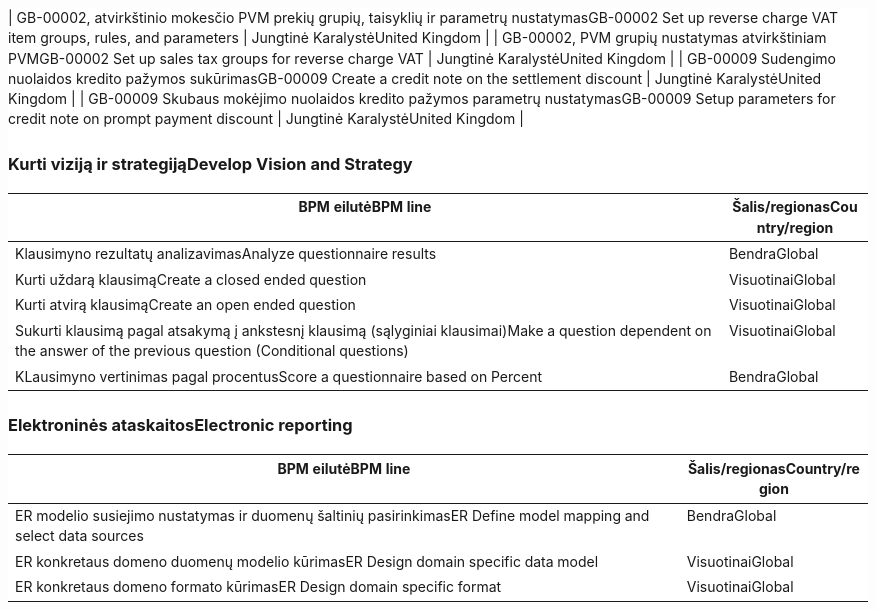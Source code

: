 | <span data-ttu-id="85f7e-481">GB-00002, atvirkštinio mokesčio PVM prekių grupių, taisyklių ir parametrų nustatymas</span><span class="sxs-lookup"><span data-stu-id="85f7e-481">GB-00002 Set up reverse charge VAT item groups, rules, and parameters</span></span>                                  | <span data-ttu-id="85f7e-482">Jungtinė Karalystė</span><span class="sxs-lookup"><span data-stu-id="85f7e-482">United Kingdom</span></span>                  |
| <span data-ttu-id="85f7e-483">GB-00002, PVM grupių nustatymas atvirkštiniam PVM</span><span class="sxs-lookup"><span data-stu-id="85f7e-483">GB-00002 Set up sales tax groups for reverse charge VAT</span></span>                                                | <span data-ttu-id="85f7e-484">Jungtinė Karalystė</span><span class="sxs-lookup"><span data-stu-id="85f7e-484">United Kingdom</span></span>                  |
| <span data-ttu-id="85f7e-485">GB-00009 Sudengimo nuolaidos kredito pažymos sukūrimas</span><span class="sxs-lookup"><span data-stu-id="85f7e-485">GB-00009 Create a credit note on the settlement discount</span></span>                                               | <span data-ttu-id="85f7e-486">Jungtinė Karalystė</span><span class="sxs-lookup"><span data-stu-id="85f7e-486">United Kingdom</span></span>                  |
| <span data-ttu-id="85f7e-487">GB-00009 Skubaus mokėjimo nuolaidos kredito pažymos parametrų nustatymas</span><span class="sxs-lookup"><span data-stu-id="85f7e-487">GB-00009 Setup parameters for credit note on prompt payment discount</span></span>                                   | <span data-ttu-id="85f7e-488">Jungtinė Karalystė</span><span class="sxs-lookup"><span data-stu-id="85f7e-488">United Kingdom</span></span>                  |

### <a name="develop-vision-and-strategy"></a><span data-ttu-id="85f7e-489">Kurti viziją ir strategiją</span><span class="sxs-lookup"><span data-stu-id="85f7e-489">Develop Vision and Strategy</span></span>

| <span data-ttu-id="85f7e-490">BPM eilutė</span><span class="sxs-lookup"><span data-stu-id="85f7e-490">BPM line</span></span>                                                                                 | <span data-ttu-id="85f7e-491">Šalis/regionas</span><span class="sxs-lookup"><span data-stu-id="85f7e-491">Country/region</span></span> |
|------------------------------------------------------------------------------------------|----------------|
| <span data-ttu-id="85f7e-492">Klausimyno rezultatų analizavimas</span><span class="sxs-lookup"><span data-stu-id="85f7e-492">Analyze questionnaire results</span></span>                                                            | <span data-ttu-id="85f7e-493">Bendra</span><span class="sxs-lookup"><span data-stu-id="85f7e-493">Global</span></span>         |
| <span data-ttu-id="85f7e-494">Kurti uždarą klausimą</span><span class="sxs-lookup"><span data-stu-id="85f7e-494">Create a closed ended question</span></span>                                                           | <span data-ttu-id="85f7e-495">Visuotinai</span><span class="sxs-lookup"><span data-stu-id="85f7e-495">Global</span></span>         |
| <span data-ttu-id="85f7e-496">Kurti atvirą klausimą</span><span class="sxs-lookup"><span data-stu-id="85f7e-496">Create an open ended question</span></span>                                                            | <span data-ttu-id="85f7e-497">Visuotinai</span><span class="sxs-lookup"><span data-stu-id="85f7e-497">Global</span></span>         |
| <span data-ttu-id="85f7e-498">Sukurti klausimą pagal atsakymą į ankstesnį klausimą (sąlyginiai klausimai)</span><span class="sxs-lookup"><span data-stu-id="85f7e-498">Make a question dependent on the answer of the previous question (Conditional questions)</span></span> | <span data-ttu-id="85f7e-499">Visuotinai</span><span class="sxs-lookup"><span data-stu-id="85f7e-499">Global</span></span>         |
| <span data-ttu-id="85f7e-500">KLausimyno vertinimas pagal procentus</span><span class="sxs-lookup"><span data-stu-id="85f7e-500">Score a questionnaire based on Percent</span></span>                                                   | <span data-ttu-id="85f7e-501">Bendra</span><span class="sxs-lookup"><span data-stu-id="85f7e-501">Global</span></span>         |

### <a name="electronic-reporting"></a><span data-ttu-id="85f7e-502">Elektroninės ataskaitos</span><span class="sxs-lookup"><span data-stu-id="85f7e-502">Electronic reporting</span></span>

| <span data-ttu-id="85f7e-503">BPM eilutė</span><span class="sxs-lookup"><span data-stu-id="85f7e-503">BPM line</span></span>                                        | <span data-ttu-id="85f7e-504">Šalis/regionas</span><span class="sxs-lookup"><span data-stu-id="85f7e-504">Country/region</span></span> |
|-------------------------------------------------|----------------|
| <span data-ttu-id="85f7e-505">ER modelio susiejimo nustatymas ir duomenų šaltinių pasirinkimas</span><span class="sxs-lookup"><span data-stu-id="85f7e-505">ER Define model mapping and select data sources</span></span> | <span data-ttu-id="85f7e-506">Bendra</span><span class="sxs-lookup"><span data-stu-id="85f7e-506">Global</span></span>         |
| <span data-ttu-id="85f7e-507">ER konkretaus domeno duomenų modelio kūrimas</span><span class="sxs-lookup"><span data-stu-id="85f7e-507">ER Design domain specific data model</span></span>            | <span data-ttu-id="85f7e-508">Visuotinai</span><span class="sxs-lookup"><span data-stu-id="85f7e-508">Global</span></span>         |
| <span data-ttu-id="85f7e-509">ER konkretaus domeno formato kūrimas</span><span class="sxs-lookup"><span data-stu-id="85f7e-509">ER Design domain specific format</span></span>                | <span data-ttu-id="85f7e-510">Visuotinai</span><span class="sxs-lookup"><span data-stu-id="85f7e-510">Global</span></span>         |